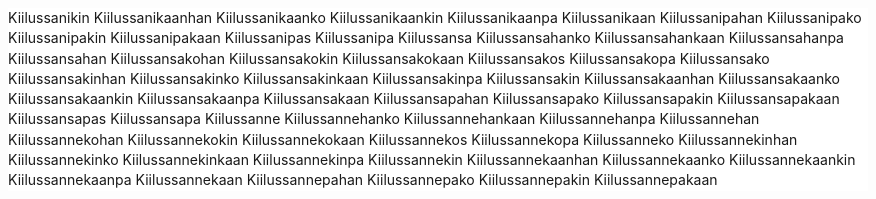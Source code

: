 Kiilussanikin
Kiilussanikaanhan
Kiilussanikaanko
Kiilussanikaankin
Kiilussanikaanpa
Kiilussanikaan
Kiilussanipahan
Kiilussanipako
Kiilussanipakin
Kiilussanipakaan
Kiilussanipas
Kiilussanipa
Kiilussansa
Kiilussansahanko
Kiilussansahankaan
Kiilussansahanpa
Kiilussansahan
Kiilussansakohan
Kiilussansakokin
Kiilussansakokaan
Kiilussansakos
Kiilussansakopa
Kiilussansako
Kiilussansakinhan
Kiilussansakinko
Kiilussansakinkaan
Kiilussansakinpa
Kiilussansakin
Kiilussansakaanhan
Kiilussansakaanko
Kiilussansakaankin
Kiilussansakaanpa
Kiilussansakaan
Kiilussansapahan
Kiilussansapako
Kiilussansapakin
Kiilussansapakaan
Kiilussansapas
Kiilussansapa
Kiilussanne
Kiilussannehanko
Kiilussannehankaan
Kiilussannehanpa
Kiilussannehan
Kiilussannekohan
Kiilussannekokin
Kiilussannekokaan
Kiilussannekos
Kiilussannekopa
Kiilussanneko
Kiilussannekinhan
Kiilussannekinko
Kiilussannekinkaan
Kiilussannekinpa
Kiilussannekin
Kiilussannekaanhan
Kiilussannekaanko
Kiilussannekaankin
Kiilussannekaanpa
Kiilussannekaan
Kiilussannepahan
Kiilussannepako
Kiilussannepakin
Kiilussannepakaan